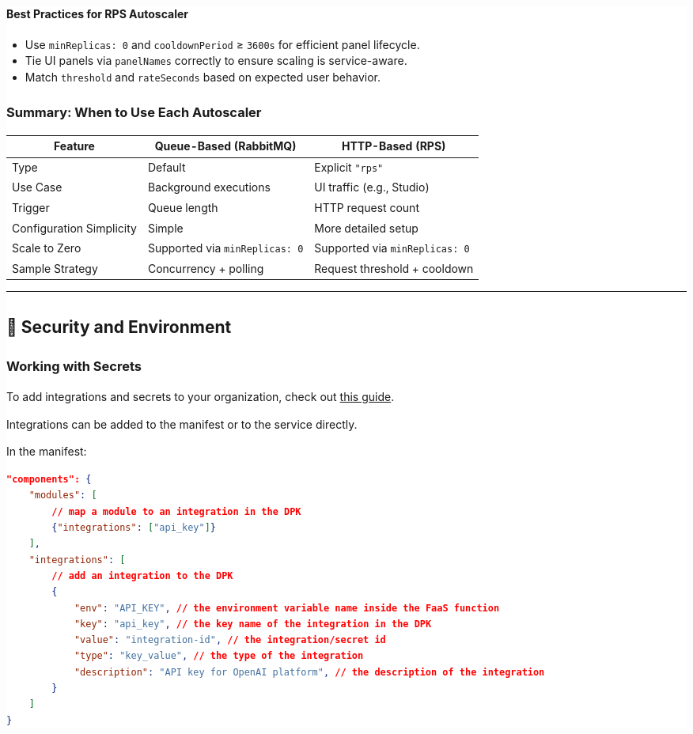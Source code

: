 #### Best Practices for RPS Autoscaler

- Use `minReplicas: 0` and `cooldownPeriod` ≥ `3600s` for efficient panel lifecycle.
- Tie UI panels via `panelNames` correctly to ensure scaling is service-aware.
- Match `threshold` and `rateSeconds` based on expected user behavior.

### Summary: When to Use Each Autoscaler

| Feature                    | Queue-Based (RabbitMQ)         | HTTP-Based (RPS)             |
|---------------------------|----------------------------------|-------------------------------|
| Type                      | Default                         | Explicit `"rps"`              |
| Use Case                  | Background executions            | UI traffic (e.g., Studio)     |
| Trigger                   | Queue length                    | HTTP request count            |
| Configuration Simplicity  | Simple                          | More detailed setup           |
| Scale to Zero             | Supported via `minReplicas: 0`  | Supported via `minReplicas: 0`|
| Sample Strategy           | Concurrency + polling            | Request threshold + cooldown  |

___

## 🔐 Security and Environment

### Working with Secrets

To add integrations and secrets to your organization, check out [this guide](https://developers.dataloop.ai/tutorials/data_management/integrations_and_secrets/chapter#creating-key-value-secrets-).

Integrations can be added to the manifest or to the service directly.

In the manifest:

```json
"components": {
    "modules": [
        // map a module to an integration in the DPK
        {"integrations": ["api_key"]}
    ],
    "integrations": [
        // add an integration to the DPK
        {
            "env": "API_KEY", // the environment variable name inside the FaaS function
            "key": "api_key", // the key name of the integration in the DPK
            "value": "integration-id", // the integration/secret id
            "type": "key_value", // the type of the integration
            "description": "API key for OpenAI platform", // the description of the integration
        }
    ]
}
```
